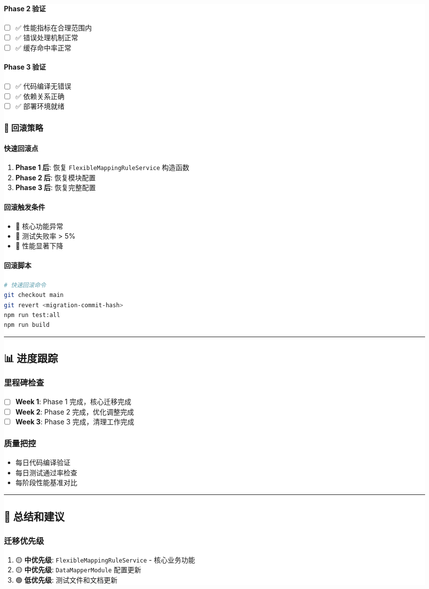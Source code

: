 #### **Phase 2 验证**
- [ ] ✅ 性能指标在合理范围内
- [ ] ✅ 错误处理机制正常
- [ ] ✅ 缓存命中率正常

#### **Phase 3 验证**
- [ ] ✅ 代码编译无错误
- [ ] ✅ 依赖关系正确
- [ ] ✅ 部署环境就绪

### 🔄 **回滚策略**

#### **快速回滚点**
1. **Phase 1 后**: 恢复 `FlexibleMappingRuleService` 构造函数
2. **Phase 2 后**: 恢复模块配置
3. **Phase 3 后**: 恢复完整配置

#### **回滚触发条件**
- 🚨 核心功能异常
- 🚨 测试失败率 > 5%
- 🚨 性能显著下降

#### **回滚脚本**
```bash
# 快速回滚命令
git checkout main
git revert <migration-commit-hash>
npm run test:all
npm run build
```

---

## 📊 **进度跟踪**

### **里程碑检查**
- [ ] **Week 1**: Phase 1 完成，核心迁移完成
- [ ] **Week 2**: Phase 2 完成，优化调整完成
- [ ] **Week 3**: Phase 3 完成，清理工作完成

### **质量把控**
- 每日代码编译验证
- 每日测试通过率检查
- 每阶段性能基准对比

---

## 🎯 **总结和建议**

### **迁移优先级**
1. 🟡 **中优先级**: `FlexibleMappingRuleService` - 核心业务功能
2. 🟡 **中优先级**: `DataMapperModule` 配置更新
3. 🟢 **低优先级**: 测试文件和文档更新
